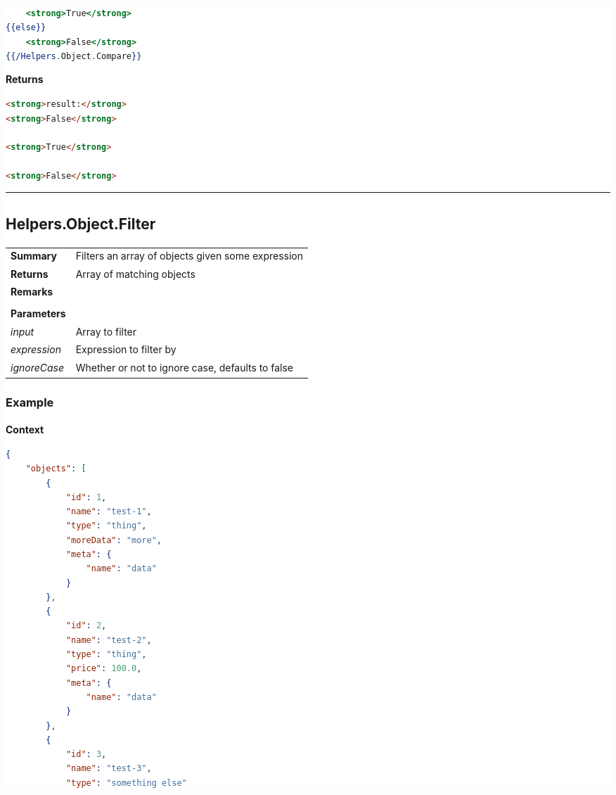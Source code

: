 ``` handlebars
    <strong>True</strong>
{{else}}
    <strong>False</strong>
{{/Helpers.Object.Compare}}
```
**Returns**
``` html
<strong>result:</strong>
<strong>False</strong>

<strong>True</strong>

<strong>False</strong>
```

---
## Helpers.Object.Filter
|||
|-|-|
|**Summary**|Filters an array of objects given some expression|
|**Returns**|Array of matching objects|
|**Remarks**||
|||
|**Parameters**||
|_input_|Array to filter|
|_expression_|Expression to filter by|
|_ignoreCase_|Whether or not to ignore case, defaults to false|

### Example
**Context**
``` json
{
    "objects": [
        {
            "id": 1,
            "name": "test-1",
            "type": "thing",
            "moreData": "more",
            "meta": {
                "name": "data"
            }
        },
        {
            "id": 2,
            "name": "test-2",
            "type": "thing",
            "price": 100.0,
            "meta": {
                "name": "data"
            }
        },
        {
            "id": 3,
            "name": "test-3",
            "type": "something else"
```